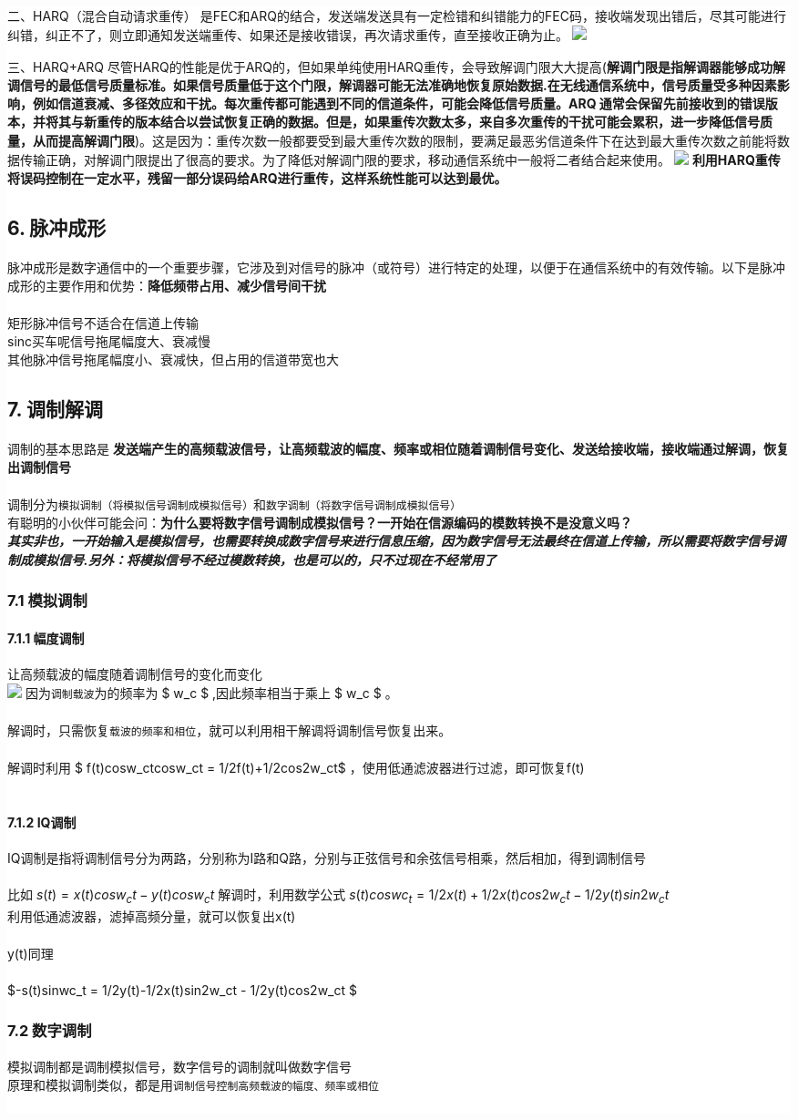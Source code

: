 二、HARQ（混合自动请求重传）
是FEC和ARQ的结合，发送端发送具有一定检错和纠错能力的FEC码，接收端发现出错后，尽其可能进行纠错，纠正不了，则立即通知发送端重传、如果还是接收错误，再次请求重传，直至接收正确为止。
![](https://raw.githubusercontent.com/wsxk/wsxk_pictures/main/2023-7-6/20231011234551.png)

三、HARQ+ARQ
尽管HARQ的性能是优于ARQ的，但如果单纯使用HARQ重传，会导致解调门限大大提高(**解调门限是指解调器能够成功解调信号的最低信号质量标准。如果信号质量低于这个门限，解调器可能无法准确地恢复原始数据.在无线通信系统中，信号质量受多种因素影响，例如信道衰减、多径效应和干扰。每次重传都可能遇到不同的信道条件，可能会降低信号质量。ARQ 通常会保留先前接收到的错误版本，并将其与新重传的版本结合以尝试恢复正确的数据。但是，如果重传次数太多，来自多次重传的干扰可能会累积，进一步降低信号质量，从而提高解调门限**)。这是因为：重传次数一般都要受到最大重传次数的限制，要满足最恶劣信道条件下在达到最大重传次数之前能将数据传输正确，对解调门限提出了很高的要求。为了降低对解调门限的要求，移动通信系统中一般将二者结合起来使用。
![](https://raw.githubusercontent.com/wsxk/wsxk_pictures/main/2023-7-6/20231011234848.png)
**利用HARQ重传将误码控制在一定水平，残留一部分误码给ARQ进行重传，这样系统性能可以达到最优。**<br>

## 6. 脉冲成形<br>
脉冲成形是数字通信中的一个重要步骤，它涉及到对信号的脉冲（或符号）进行特定的处理，以便于在通信系统中的有效传输。以下是脉冲成形的主要作用和优势：**降低频带占用、减少信号间干扰**<br><br>
矩形脉冲信号不适合在信道上传输<br>
sinc买车呢信号拖尾幅度大、衰减慢<br>
其他脉冲信号拖尾幅度小、衰减快，但占用的信道带宽也大

## 7. 调制解调<br>
调制的基本思路是 **发送端产生的高频载波信号，让高频载波的幅度、频率或相位随着调制信号变化、发送给接收端，接收端通过解调，恢复出调制信号** <br><br>
调制分为`模拟调制（将模拟信号调制成模拟信号）`和`数字调制（将数字信号调制成模拟信号）`<br>
有聪明的小伙伴可能会问：**为什么要将数字信号调制成模拟信号？一开始在信源编码的模数转换不是没意义吗？**<br>
***其实非也，一开始输入是模拟信号，也需要转换成数字信号来进行信息压缩，因为数字信号无法最终在信道上传输，所以需要将数字信号调制成模拟信号.另外：将模拟信号不经过模数转换，也是可以的，只不过现在不经常用了***<br>

### 7.1 模拟调制<br>
#### 7.1.1 幅度调制<br>
让高频载波的幅度随着调制信号的变化而变化<br>
![](https://raw.githubusercontent.com/wsxk/wsxk_pictures/main/2023-7-6/20231014004011.png)
因为`调制载波`为的频率为 $ w_c $ ,因此频率相当于乘上 $ w_c $ 。<br><br>
解调时，只需恢复`载波的频率和相位`，就可以利用相干解调将调制信号恢复出来。<br><br>
解调时利用 $ f(t)cosw_ctcosw_ct = 1/2f(t)+1/2cos2w_ct$
，使用低通滤波器进行过滤，即可恢复f(t)<br><br>

#### 7.1.2 IQ调制<br>
IQ调制是指将调制信号分为两路，分别称为I路和Q路，分别与正弦信号和余弦信号相乘，然后相加，得到调制信号<br><br>
比如 $s(t)=x(t)cosw_ct-y(t)cosw_ct$
解调时，利用数学公式 $s(t)coswc_t = 1/2x(t) + 1/2x(t)cos2w_ct -1/2y(t)sin2w_ct$
<br>
利用低通滤波器，滤掉高频分量，就可以恢复出x(t)<br><br>
y(t)同理<br><br>
$-s(t)sinwc_t = 1/2y(t)-1/2x(t)sin2w_ct - 1/2y(t)cos2w_ct  $


### 7.2 数字调制<br>
模拟调制都是调制模拟信号，数字信号的调制就叫做数字信号<br>
原理和模拟调制类似，都是用`调制信号控制高频载波的幅度、频率或相位`
<br><br>
